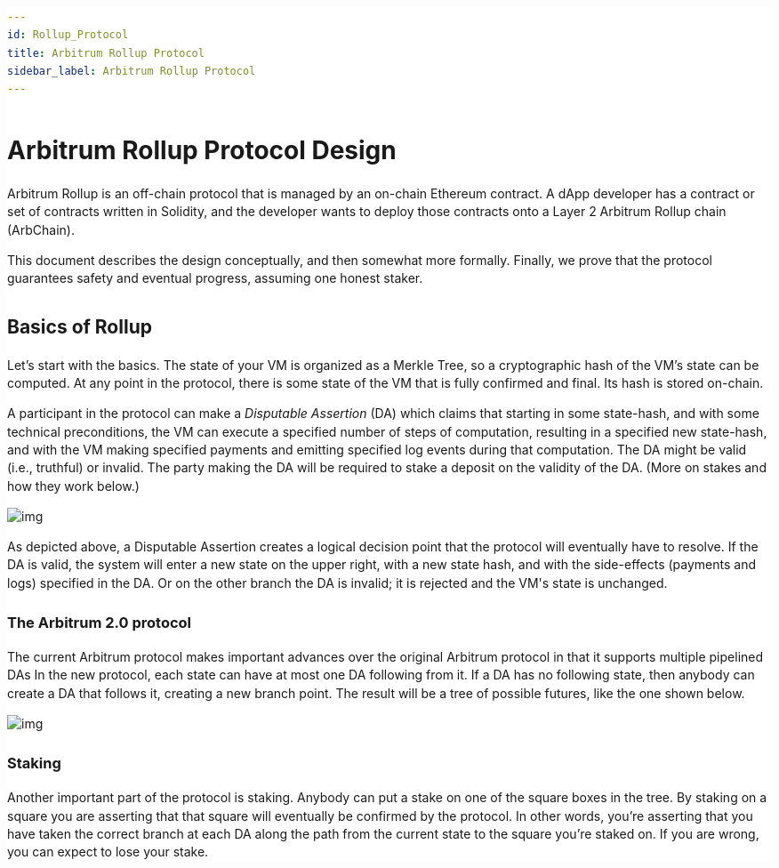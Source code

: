 ```yaml
---
id: Rollup_Protocol
title: Arbitrum Rollup Protocol
sidebar_label: Arbitrum Rollup Protocol
---
```


# Arbitrum Rollup Protocol Design

Arbitrum Rollup is an off-chain protocol that is managed by an on-chain Ethereum contract. A dApp developer has a contract or set of contracts written in Solidity, and the developer wants to deploy those contracts onto a Layer 2 Arbitrum Rollup chain (ArbChain).

This document describes the design conceptually, and then somewhat more formally. Finally, we prove that the protocol guarantees safety and eventual progress, assuming one honest staker.

## Basics of Rollup

Let’s start with the basics. The state of your VM is organized as a Merkle Tree, so a cryptographic hash of the VM’s state can be computed. At any point in the protocol, there is some state of the VM that is fully confirmed and final. Its hash is stored on-chain.

A participant in the protocol can make a _Disputable Assertion_ (DA) which claims that starting in some state-hash, and with some technical preconditions, the VM can execute a specified number of steps of computation, resulting in a specified new state-hash, and with the VM making specified payments and emitting specified log events during that computation. The DA might be valid (i.e., truthful) or invalid. The party making the DA will be required to stake a deposit on the validity of the DA. (More on stakes and how they work below.)

![img](assets/rollupGraph1.png)

As depicted above, a Disputable Assertion creates a logical decision point that the protocol will eventually have to resolve. If the DA is valid, the system will enter a new state on the upper right, with a new state hash, and with the side-effects (payments and logs) specified in the DA. Or on the other branch the DA is invalid; it is rejected and the VM's state is unchanged.

### The Arbitrum 2.0 protocol

The current Arbitrum protocol makes important advances over the original Arbitrum protocol in that it supports multiple pipelined DAs In the new protocol, each state can have at most one DA following from it. If a DA has no following state, then anybody can create a DA that follows it, creating a new branch point. The result will be a tree of possible futures, like the one shown below.

![img](assets/rollupGraph2.png)

### Staking

Another important part of the protocol is staking. Anybody can put a stake on one of the square boxes in the tree. By staking on a square you are asserting that that square will eventually be confirmed by the protocol. In other words, you’re asserting that you have taken the correct branch at each DA along the path from the current state to the square you’re staked on. If you are wrong, you can expect to lose your stake.
